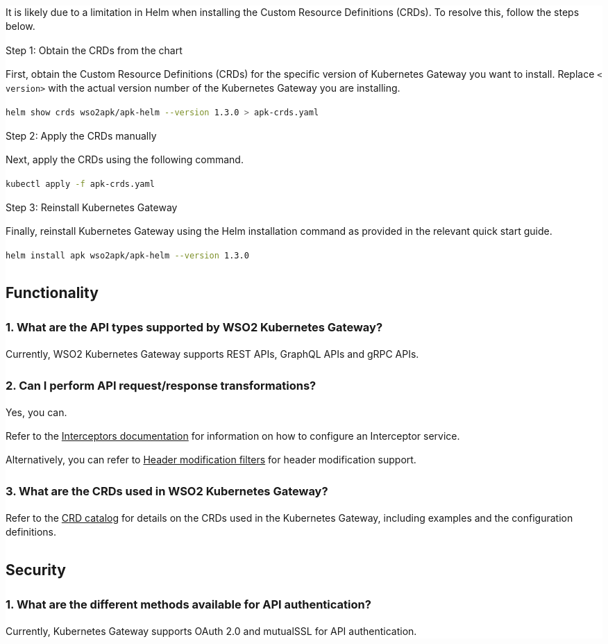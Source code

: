 It is likely due to a limitation in Helm when installing the Custom Resource Definitions (CRDs). To resolve this, follow the steps below.

Step 1: Obtain the CRDs from the chart

First, obtain the Custom Resource Definitions (CRDs) for the specific version of Kubernetes Gateway you want to install. Replace `<version>` with the actual version number of the Kubernetes Gateway you are installing.

```bash
helm show crds wso2apk/apk-helm --version 1.3.0 > apk-crds.yaml
```

Step 2: Apply the CRDs manually

Next, apply the CRDs using the following command.

```bash
kubectl apply -f apk-crds.yaml
```

Step 3: Reinstall Kubernetes Gateway

Finally, reinstall Kubernetes Gateway using the Helm installation command as provided in the relevant quick start guide.

```bash
helm install apk wso2apk/apk-helm --version 1.3.0
```

## Functionality

### 1. What are the API types supported by WSO2 Kubernetes Gateway?
Currently, WSO2 Kubernetes Gateway supports REST APIs, GraphQL APIs and gRPC APIs.

### 2. Can I perform API request/response transformations?

Yes, you can. 

Refer to the <a href="../../create-api/create-and-attach-api-policies/interceptors/interceptors-overview" target="_blank">Interceptors documentation</a> for information on how to configure an Interceptor service.

Alternatively, you can refer to <a href="../../create-api/create-and-attach-api-policies/header-modifier-filters/overview" target="_blank">Header modification filters</a> for header modification support.

### 3. What are the CRDs used in WSO2 Kubernetes Gateway?

Refer to the <a href="../../catalogs/kubernetes-crds" target="_blank">CRD catalog</a> for details on the CRDs used in the Kubernetes Gateway, including examples and the configuration definitions.

## Security

### 1. What are the different methods available for API authentication?
Currently, Kubernetes Gateway supports OAuth 2.0 and mutualSSL for API authentication.
